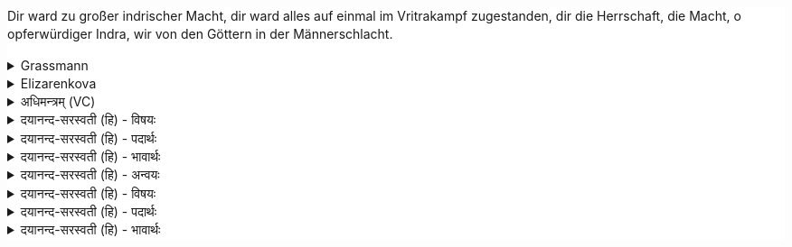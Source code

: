 Dir ward zu großer indrischer Macht, dir ward alles auf einmal im Vritrakampf zugestanden, dir die Herrschaft, die Macht, o opferwürdiger Indra, wir von den Göttern in der Männerschlacht.
</details>
<details><summary>Grassmann</summary></details>
<details><summary>Elizarenkova</summary></details>
<details><summary>अधिमन्त्रम् (VC)</summary></details>
<details><summary>दयानन्द-सरस्वती (हि) - विषयः</summary></details>
<details><summary>दयानन्द-सरस्वती (हि) - पदार्थः</summary></details>
<details><summary>दयानन्द-सरस्वती (हि) - भावार्थः</summary></details>
<details><summary>दयानन्द-सरस्वती (हि) - अन्वयः</summary></details>
<details><summary>दयानन्द-सरस्वती (हि) - विषयः</summary></details>
<details><summary>दयानन्द-सरस्वती (हि) - पदार्थः</summary></details>
<details><summary>दयानन्द-सरस्वती (हि) - भावार्थः</summary>
